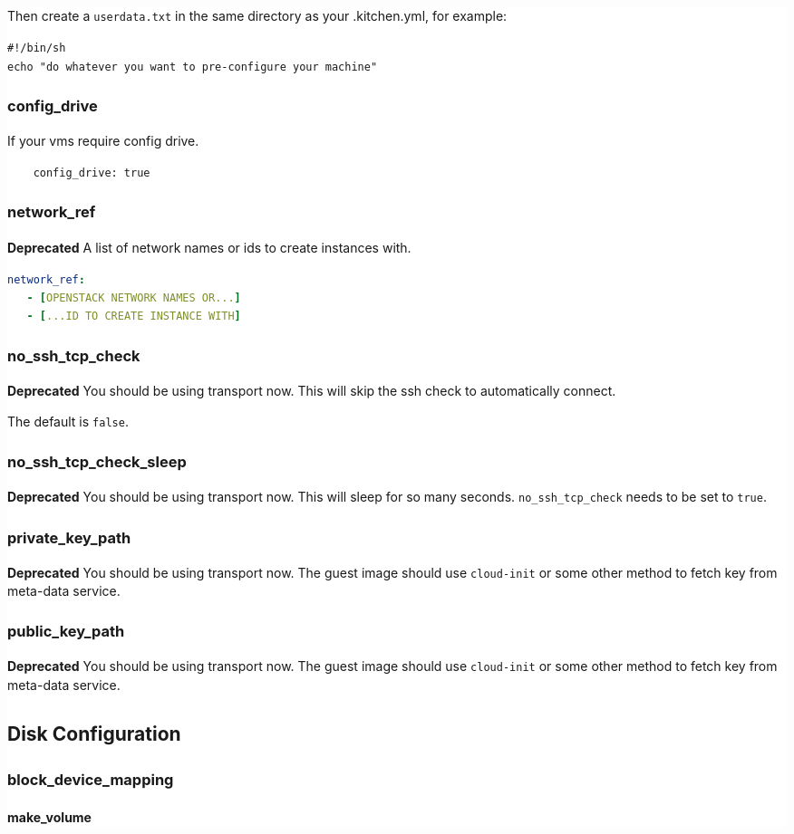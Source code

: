 Then create a `userdata.txt` in the same directory as your .kitchen.yml,
for example:

```
#!/bin/sh
echo "do whatever you want to pre-configure your machine"
```

### config\_drive

If your vms require config drive.

```
    config_drive: true
```

### network\_ref

**Deprecated** A list of network names or ids to create instances with.

```yaml
network_ref:
   - [OPENSTACK NETWORK NAMES OR...]
   - [...ID TO CREATE INSTANCE WITH]
```

### no\_ssh\_tcp\_check

**Deprecated** You should be using transport now. This will skip the ssh check to automatically connect.

The default is `false`.

### no\_ssh\_tcp\_check\_sleep

**Deprecated** You should be using transport now. This will sleep for so many seconds. `no_ssh_tcp_check` needs
to be set to `true`.

### private\_key\_path

**Deprecated** You should be using transport now. The guest image should use `cloud-init` or some other method to fetch key from meta-data service.

### public\_key\_path

**Deprecated** You should be using transport now. The guest image should use `cloud-init` or some other method to fetch key from meta-data service.

## Disk Configuration

### <a name="config-block_device_mapping"></a> block\_device\_mapping

#### make\_volume


[gem]: https://rubygems.org/gems/kitchen-openstack
[travis]: https://travis-ci.org/test-kitchen/kitchen-openstack
[codeclimate]: https://codeclimate.com/github/test-kitchen/kitchen-openstack
[coveralls]: https://coveralls.io/r/test-kitchen/kitchen-openstack
[gemnasium]: https://gemnasium.com/test-kitchen/kitchen-openstack
[author]:           https://github.com/RoboticCheese
[maintainer]:       https://github.com/jjasghar
[issues]:           https://github.com/test-kitchen/kitchen-openstack/issues
[license]:          https://github.com/test-kitchen/kitchen-openstack/blob/master/LICENSE.txt
[repo]:             https://github.com/test-kitchen/kitchen-openstack
[driver_usage]:     https://github.com/test-kitchen/kitchen-openstack
[chef_omnibus_dl]:  http://www.chef.io/chef/install/
[chefdk_dl]:        https://downloads.chef.io/chef-dk
[kitchen_ci]:       http://kitchen.ci
[openstack_web]:    http://www.openstack.org
[fog_web]:          http://fog.io